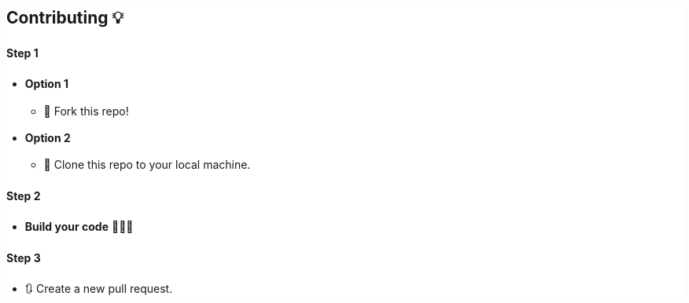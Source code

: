 
## Contributing 💡
#### Step 1

- **Option 1**
    - 🍴 Fork this repo!

- **Option 2**
    - 👯 Clone this repo to your local machine.


#### Step 2

- **Build your code** 🔨🔨🔨

#### Step 3

- 🔃 Create a new pull request.
